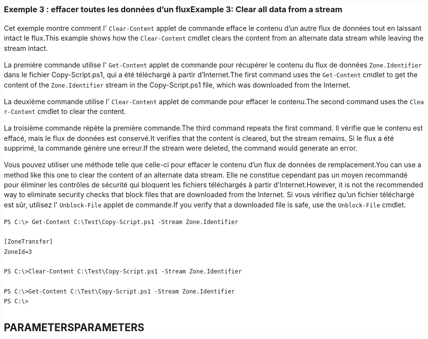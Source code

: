 ### <span data-ttu-id="d42d9-121">Exemple 3 : effacer toutes les données d’un flux</span><span class="sxs-lookup"><span data-stu-id="d42d9-121">Example 3: Clear all data from a stream</span></span>

<span data-ttu-id="d42d9-122">Cet exemple montre comment l' `Clear-Content` applet de commande efface le contenu d’un autre flux de données tout en laissant intact le flux.</span><span class="sxs-lookup"><span data-stu-id="d42d9-122">This example shows how the `Clear-Content` cmdlet clears the content from an alternate data stream while leaving the stream intact.</span></span>

<span data-ttu-id="d42d9-123">La première commande utilise l' `Get-Content` applet de commande pour récupérer le contenu du flux de données `Zone.Identifier` dans le fichier Copy-Script.ps1, qui a été téléchargé à partir d’Internet.</span><span class="sxs-lookup"><span data-stu-id="d42d9-123">The first command uses the `Get-Content` cmdlet to get the content of the `Zone.Identifier` stream in the Copy-Script.ps1 file, which was downloaded from the Internet.</span></span>

<span data-ttu-id="d42d9-124">La deuxième commande utilise l' `Clear-Content` applet de commande pour effacer le contenu.</span><span class="sxs-lookup"><span data-stu-id="d42d9-124">The second command uses the `Clear-Content` cmdlet to clear the content.</span></span>

<span data-ttu-id="d42d9-125">La troisième commande répète la première commande.</span><span class="sxs-lookup"><span data-stu-id="d42d9-125">The third command repeats the first command.</span></span> <span data-ttu-id="d42d9-126">Il vérifie que le contenu est effacé, mais le flux de données est conservé.</span><span class="sxs-lookup"><span data-stu-id="d42d9-126">It verifies that the content is cleared, but the stream remains.</span></span> <span data-ttu-id="d42d9-127">Si le flux a été supprimé, la commande génère une erreur.</span><span class="sxs-lookup"><span data-stu-id="d42d9-127">If the stream were deleted, the command would generate an error.</span></span>

<span data-ttu-id="d42d9-128">Vous pouvez utiliser une méthode telle que celle-ci pour effacer le contenu d’un flux de données de remplacement.</span><span class="sxs-lookup"><span data-stu-id="d42d9-128">You can use a method like this one to clear the content of an alternate data stream.</span></span> <span data-ttu-id="d42d9-129">Elle ne constitue cependant pas un moyen recommandé pour éliminer les contrôles de sécurité qui bloquent les fichiers téléchargés à partir d'Internet.</span><span class="sxs-lookup"><span data-stu-id="d42d9-129">However, it is not the recommended way to eliminate security checks that block files that are downloaded from the Internet.</span></span> <span data-ttu-id="d42d9-130">Si vous vérifiez qu’un fichier téléchargé est sûr, utilisez l' `Unblock-File` applet de commande.</span><span class="sxs-lookup"><span data-stu-id="d42d9-130">If you verify that a downloaded file is safe, use the `Unblock-File` cmdlet.</span></span>

```
PS C:\> Get-Content C:\Test\Copy-Script.ps1 -Stream Zone.Identifier

[ZoneTransfer]
ZoneId=3

PS C:\>Clear-Content C:\Test\Copy-Script.ps1 -Stream Zone.Identifier

PS C:\>Get-Content C:\Test\Copy-Script.ps1 -Stream Zone.Identifier
PS C:\>
```

## <span data-ttu-id="d42d9-131">PARAMETERS</span><span class="sxs-lookup"><span data-stu-id="d42d9-131">PARAMETERS</span></span>
